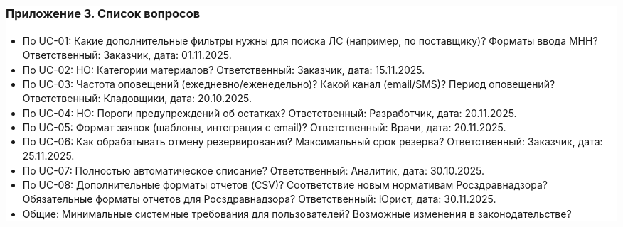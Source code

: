 ### Приложение 3. Список вопросов

- По UC-01: Какие дополнительные фильтры нужны для поиска ЛС (например, по поставщику)? Форматы ввода МНН? Ответственный: Заказчик, дата: 01.11.2025.  
- По UC-02: НО: Категории материалов? Ответственный: Заказчик, дата: 15.11.2025.  
- По UC-03: Частота оповещений (ежедневно/еженедельно)? Какой канал (email/SMS)? Период оповещений? Ответственный: Кладовщики, дата: 20.10.2025.  
- По UC-04: НО: Пороги предупреждений об остатках? Ответственный: Разработчик, дата: 20.11.2025.  
- По UC-05: Формат заявок (шаблоны, интеграция с email)? Ответственный: Врачи, дата: 20.11.2025.  
- По UC-06: Как обрабатывать отмену резервирования? Максимальный срок резерва? Ответственный: Заказчик, дата: 25.11.2025.  
- По UC-07: Полностью автоматическое списание? Ответственный: Аналитик, дата: 30.10.2025.  
- По UC-08: Дополнительные форматы отчетов (CSV)? Соответствие новым нормативам Росздравнадзора? Обязательные форматы отчетов для Росздравнадзора? Ответственный: Юрист, дата: 30.11.2025.  
- Общие: Минимальные системные требования для пользователей? Возможные изменения в законодательстве?
